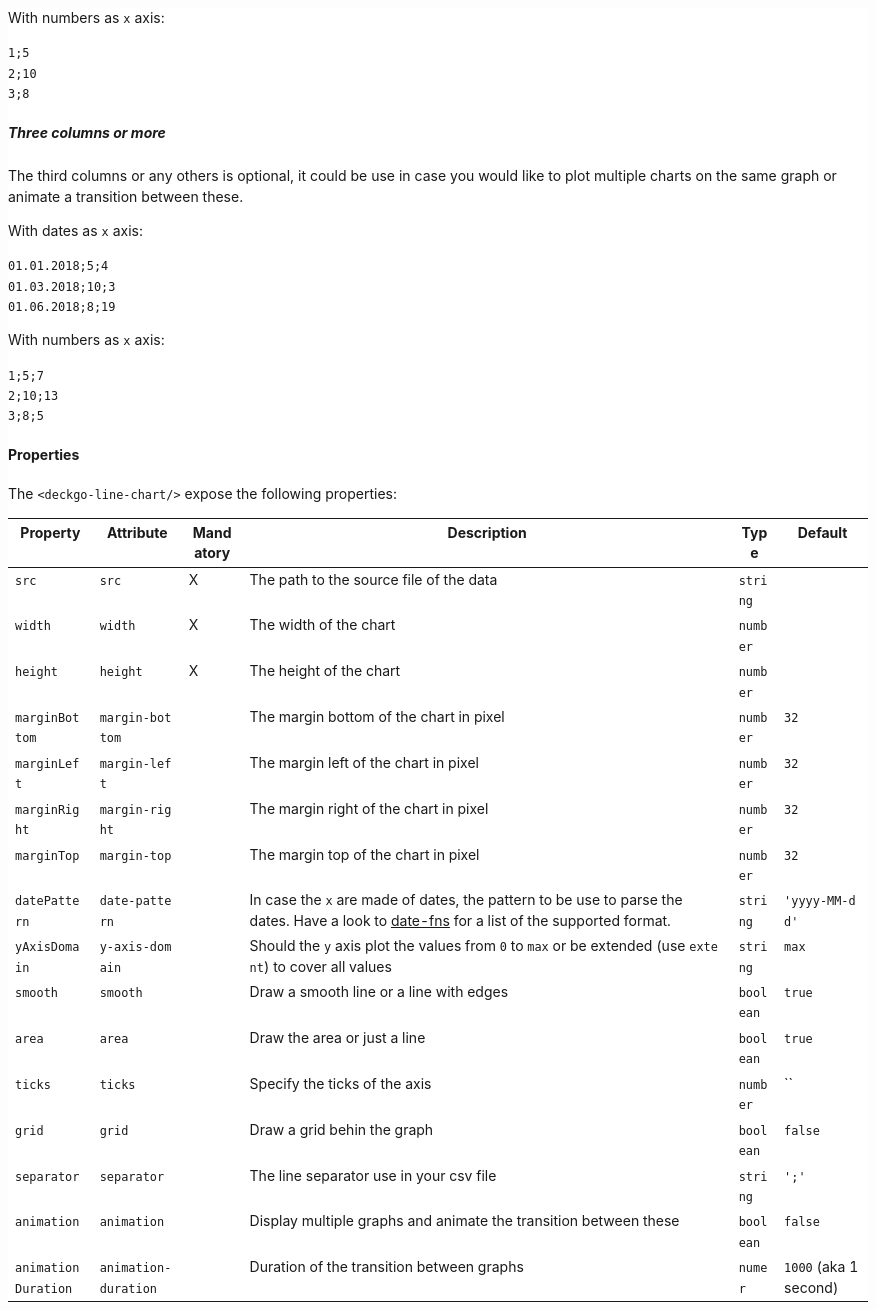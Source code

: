 With numbers as `x` axis:

```
1;5
2;10
3;8
```

##### Three columns or more

The third columns or any others is optional, it could be use in case you would like to plot multiple charts on the same graph or animate a transition between these. 

With dates as `x` axis:

```
01.01.2018;5;4
01.03.2018;10;3
01.06.2018;8;19
```

With numbers as `x` axis:

```
1;5;7
2;10;13
3;8;5
```

#### Properties

The `<deckgo-line-chart/>` expose the following properties:

| Property       | Attribute       | Mandatory | Description | Type      | Default                             |
| -------------- | --------------- | --------- | ----------- | --------- | ----------------------------------- |
| `src`         | `src`          | X | The path to the source file of the data | `string`                | |
| `width`       | `width`        | X | The width of the chart            | `number`                | |
| `height`      | `height`       | X | The height of the chart            | `number`                | |
| `marginBottom` | `margin-bottom` |           | The margin bottom of the chart in pixel          | `number`  | `32`                                |
| `marginLeft`   | `margin-left`   |           | The margin left of the chart in pixel           | `number`  | `32`                                |
| `marginRight`  | `margin-right`  |           | The margin right of the chart in pixel           | `number`  | `32`                                |
| `marginTop`    | `margin-top`    |           | The margin top of the chart in pixel           | `number`  | `32`                                |
| `datePattern`  | `date-pattern`  |           | In case the `x` are made of dates, the pattern to be use to parse the dates. Have a look to [date-fns](https://date-fns.org/v2.0.0-alpha.26/docs/parse) for a list of the supported format.           | `string`  | `'yyyy-MM-dd'`                      |
| `yAxisDomain`  | `y-axis-domain` |           | Should the `y` axis plot the values from `0` to `max` or be extended (use `extent`) to cover all values           | `string`  | `max` |
| `smooth`       | `smooth`        |           | Draw a smooth line or a line with edges          | `boolean` | `true`                              |
| `area`         | `area`          |           | Draw the area or just a line           | `boolean` | `true`                              |
| `ticks`        | `ticks`         |           | Specify the ticks of the axis           | `number`  | ``                         |
| `grid`         | `grid`          |           | Draw a grid behin the graph           | `boolean` | `false`                             |
| `separator`   | `separator`    |  | The line separator use in your csv file           | `string`                | `';'`       |
| `animation`         | `animation`          | | Display multiple graphs and animate the transition between these | `boolean`                | `false` |
| `animationDuration`         | `animation-duration`          | | Duration of the transition between graphs | `numer`                | `1000` (aka 1 second) |
